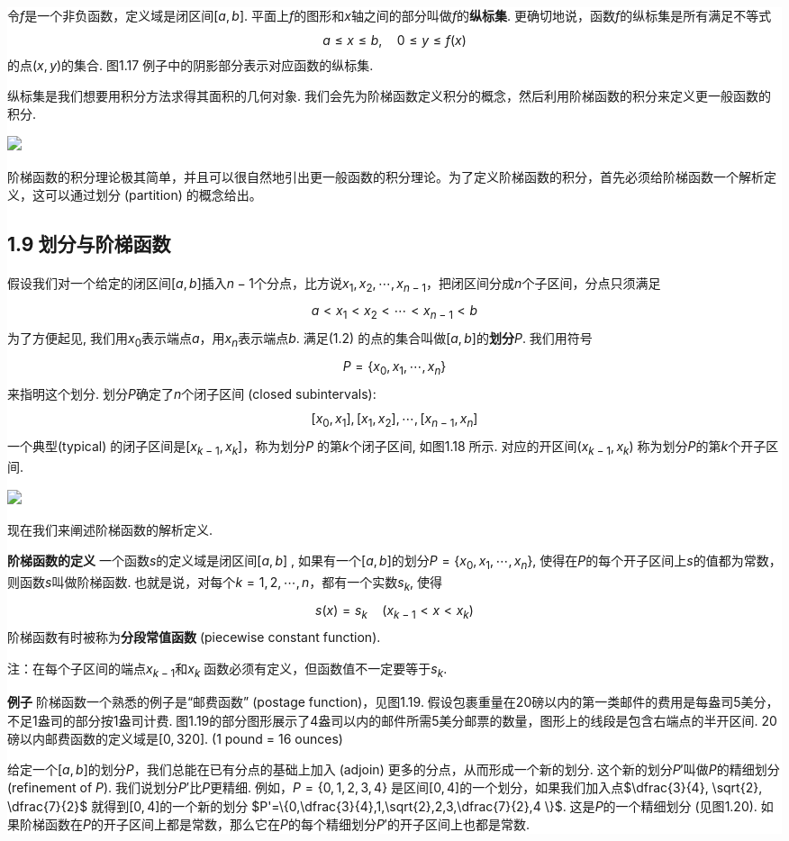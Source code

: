 令$f$是一个非负函数，定义域是闭区间$[a,b]$. 平面上$f$的图形和$x$轴之间的部分叫做$f$的**纵标集**. 更确切地说，函数$f$的纵标集是所有满足不等式 
$$
a \le x \le b, \quad 0 \le y \le f(x)
$$
的点$(x,y)$的集合. 图$1.17$ 例子中的阴影部分表示对应函数的纵标集.

纵标集是我们想要用积分方法求得其面积的几何对象. 我们会先为阶梯函数定义积分的概念，然后利用阶梯函数的积分来定义更一般函数的积分.

![](https://imagebed.deepmind.top/img/calculus1_C1/9.png)

阶梯函数的积分理论极其简单，并且可以很自然地引出更一般函数的积分理论。为了定义阶梯函数的积分，首先必须给阶梯函数一个解析定义，这可以通过划分 (partition) 的概念给出。

## 1.9 划分与阶梯函数

假设我们对一个给定的闭区间$[a,b]$插入$n-1$个分点，比方说$x_1,x_2,\cdots,x_{n-1}$，把闭区间分成$n$个子区间，分点只须满足
$$
a < x_1 < x_2 < \cdots < x_{n-1} < b \tag{1.2}
$$
为了方便起见, 我们用$x_0$表示端点$a$，用$x_n$表示端点$b$. 满足$(1.2)$ 的点的集合叫做$[a,b]$的**划分**$P$. 我们用符号
$$
P = \{x_0, x_1,\cdots,x_n\}
$$
来指明这个划分. 划分$P$确定了$n$个闭子区间 (closed subintervals):  
$$
[x_0, x_1],[x_1,x_2],\cdots,[x_{n-1},x_n]
$$
一个典型(typical) 的闭子区间是$[x_{k-1},x_k]$，称为划分$P$ 的第$k$个闭子区间,  如图$1.18$ 所示. 对应的开区间$(x_{k-1},x_k)$ 称为划分$P$的第$k$个开子区间. 



![](https://imagebed.deepmind.top/img/calculus1_C1/10.png)



现在我们来阐述阶梯函数的解析定义. 

**阶梯函数的定义** 一个函数$s$的定义域是闭区间$[a,b]$ , 如果有一个$[a,b]$的划分$P=\{x_0,x_1,\cdots,x_n\}$, 使得在$P$的每个开子区间上$s$的值都为常数，则函数$s$叫做阶梯函数. 也就是说，对每个$k=1,2,\cdots,n$，都有一个实数$s_k$, 使得
$$
s(x) = s_k  \quad(x_{k-1} < x < x_k)
$$
阶梯函数有时被称为**分段常值函数** (piecewise constant function). 

注：在每个子区间的端点$x_{k-1}$和$x_k$ 函数必须有定义，但函数值不一定要等于$s_k$.   

**例子** 阶梯函数一个熟悉的例子是“邮费函数” (postage function)，见图$1.19$.  假设包裹重量在20磅以内的第一类邮件的费用是每盎司5美分，不足1盎司的部分按1盎司计费.  图$1.19$的部分图形展示了4盎司以内的邮件所需5美分邮票的数量，图形上的线段是包含右端点的半开区间. 20磅以内邮费函数的定义域是$[0,320]$. (1 pound = 16 ounces) 

给定一个$[a,b]$的划分$P$，我们总能在已有分点的基础上加入 (adjoin) 更多的分点，从而形成一个新的划分. 这个新的划分$P'$叫做$P$的精细划分 (refinement of $P$). 我们说划分$P'$比$P$更精细. 例如，$P=\{0,1,2,3,4\}$ 是区间$[0,4]$的一个划分，如果我们加入点$\dfrac{3}{4}, \sqrt{2}, \dfrac{7}{2}$  就得到$[0,4]$的一个新的划分 $P'=\{0,\dfrac{3}{4},1,\sqrt{2},2,3,\dfrac{7}{2},4 \}$. 这是$P$的一个精细划分 (见图$1.20$). 如果阶梯函数在$P$的开子区间上都是常数，那么它在$P$的每个精细划分$P'$的开子区间上也都是常数.

